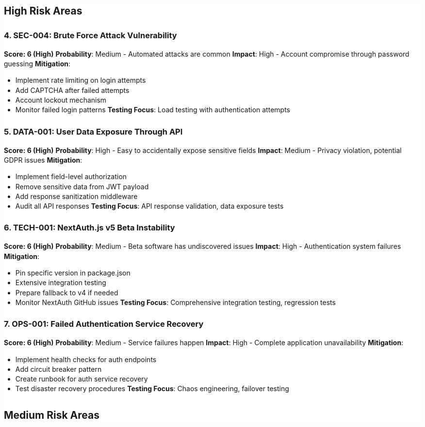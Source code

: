 ## High Risk Areas

### 4. SEC-004: Brute Force Attack Vulnerability

**Score: 6 (High)**
**Probability**: Medium - Automated attacks are common
**Impact**: High - Account compromise through password guessing
**Mitigation**:
- Implement rate limiting on login attempts
- Add CAPTCHA after failed attempts
- Account lockout mechanism
- Monitor failed login patterns
**Testing Focus**: Load testing with authentication attempts

### 5. DATA-001: User Data Exposure Through API

**Score: 6 (High)**
**Probability**: High - Easy to accidentally expose sensitive fields
**Impact**: Medium - Privacy violation, potential GDPR issues
**Mitigation**:
- Implement field-level authorization
- Remove sensitive data from JWT payload
- Add response sanitization middleware
- Audit all API responses
**Testing Focus**: API response validation, data exposure tests

### 6. TECH-001: NextAuth.js v5 Beta Instability

**Score: 6 (High)**
**Probability**: Medium - Beta software has undiscovered issues
**Impact**: High - Authentication system failures
**Mitigation**:
- Pin specific version in package.json
- Extensive integration testing
- Prepare fallback to v4 if needed
- Monitor NextAuth GitHub issues
**Testing Focus**: Comprehensive integration testing, regression tests

### 7. OPS-001: Failed Authentication Service Recovery

**Score: 6 (High)**
**Probability**: Medium - Service failures happen
**Impact**: High - Complete application unavailability
**Mitigation**:
- Implement health checks for auth endpoints
- Add circuit breaker pattern
- Create runbook for auth service recovery
- Test disaster recovery procedures
**Testing Focus**: Chaos engineering, failover testing

## Medium Risk Areas
